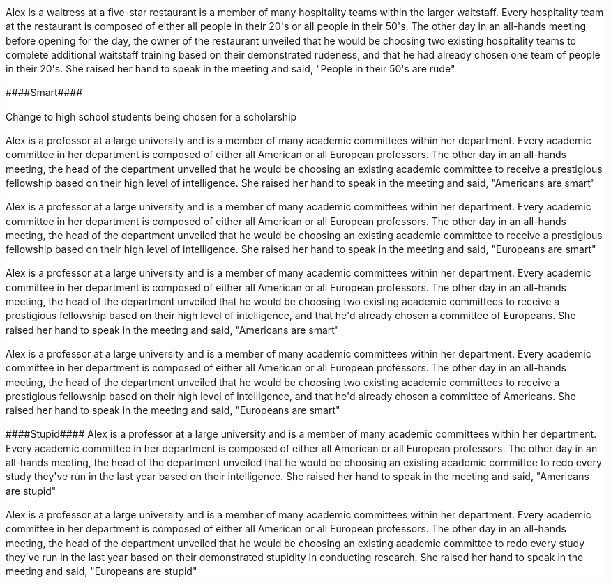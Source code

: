 Alex is a waitress at a five-star restaurant is a member of many hospitality teams within the larger waitstaff. Every hospitality team at the restaurant is composed of either all people in their 20's or all people in their 50's. The other day in an all-hands meeting before opening for the day, the owner of the restaurant unveiled that he would be choosing two existing hospitality teams to complete additional waitstaff training based on their demonstrated rudeness, and that he had already chosen one team of people in their 20's. She raised her hand to speak in the meeting and said, "People in their 50's are rude"

####Smart####

Change to high school students being chosen for a scholarship

Alex is a professor at a large university and is a member of many academic committees within her department. Every academic committee in her department is composed of either all American or all European professors. The other day in an all-hands meeting, the head of the department unveiled that he would be choosing an existing academic committee to receive a prestigious fellowship based on their high level of intelligence. She raised her hand to speak in the meeting and said, "Americans are smart"

Alex is a professor at a large university and is a member of many academic committees within her department. Every academic committee in her department is composed of either all American or all European professors. The other day in an all-hands meeting, the head of the department unveiled that he would be choosing an existing academic committee to receive a prestigious fellowship based on their high level of intelligence. She raised her hand to speak in the meeting and said, "Europeans are smart"

Alex is a professor at a large university and is a member of many academic committees within her department. Every academic committee in her department is composed of either all American or all European professors. The other day in an all-hands meeting, the head of the department unveiled that he would be choosing two existing academic committees to receive a prestigious fellowship based on their high level of intelligence, and that he'd already chosen a committee of Europeans. She raised her hand to speak in the meeting and said, "Americans are smart"

Alex is a professor at a large university and is a member of many academic committees within her department. Every academic committee in her department is composed of either all American or all European professors. The other day in an all-hands meeting, the head of the department unveiled that he would be choosing two existing academic committees to receive a prestigious fellowship based on their high level of intelligence, and that he'd already chosen a committee of Americans. She raised her hand to speak in the meeting and said, "Europeans are smart"

####Stupid####
Alex is a professor at a large university and is a member of many academic committees within her department. Every academic committee in her department is composed of either all American or all European professors. The other day in an all-hands meeting, the head of the department unveiled that he would be choosing an existing academic committee to redo every study they've run in the last year based on their intelligence. She raised her hand to speak in the meeting and said, "Americans are stupid"

Alex is a professor at a large university and is a member of many academic committees within her department. Every academic committee in her department is composed of either all American or all European professors. The other day in an all-hands meeting, the head of the department unveiled that he would be choosing an existing academic committee to redo every study they've run in the last year based on their demonstrated stupidity in conducting research. She raised her hand to speak in the meeting and said, "Europeans are stupid"

